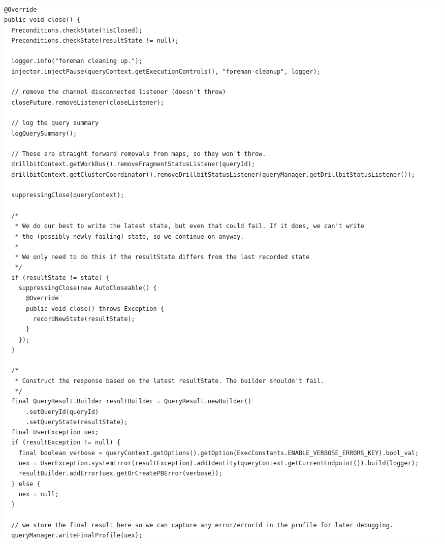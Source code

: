     @Override
    public void close() {
      Preconditions.checkState(!isClosed);
      Preconditions.checkState(resultState != null);

      logger.info("foreman cleaning up.");
      injector.injectPause(queryContext.getExecutionControls(), "foreman-cleanup", logger);

      // remove the channel disconnected listener (doesn't throw)
      closeFuture.removeListener(closeListener);

      // log the query summary
      logQuerySummary();

      // These are straight forward removals from maps, so they won't throw.
      drillbitContext.getWorkBus().removeFragmentStatusListener(queryId);
      drillbitContext.getClusterCoordinator().removeDrillbitStatusListener(queryManager.getDrillbitStatusListener());

      suppressingClose(queryContext);

      /*
       * We do our best to write the latest state, but even that could fail. If it does, we can't write
       * the (possibly newly failing) state, so we continue on anyway.
       *
       * We only need to do this if the resultState differs from the last recorded state
       */
      if (resultState != state) {
        suppressingClose(new AutoCloseable() {
          @Override
          public void close() throws Exception {
            recordNewState(resultState);
          }
        });
      }

      /*
       * Construct the response based on the latest resultState. The builder shouldn't fail.
       */
      final QueryResult.Builder resultBuilder = QueryResult.newBuilder()
          .setQueryId(queryId)
          .setQueryState(resultState);
      final UserException uex;
      if (resultException != null) {
        final boolean verbose = queryContext.getOptions().getOption(ExecConstants.ENABLE_VERBOSE_ERRORS_KEY).bool_val;
        uex = UserException.systemError(resultException).addIdentity(queryContext.getCurrentEndpoint()).build(logger);
        resultBuilder.addError(uex.getOrCreatePBError(verbose));
      } else {
        uex = null;
      }

      // we store the final result here so we can capture any error/errorId in the profile for later debugging.
      queryManager.writeFinalProfile(uex);
